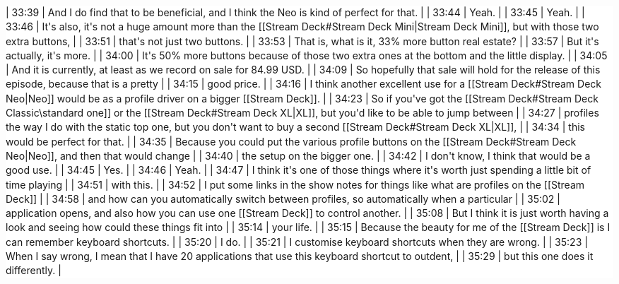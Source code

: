 | 33:39      | And I do find that to be beneficial, and I think the Neo is kind of perfect for that.                                                                                   |
| 33:44      | Yeah.                                                                                                                                                                   |
| 33:45      | Yeah.                                                                                                                                                                   |
| 33:46      | It's also, it's not a huge amount more than the [[Stream Deck#Stream Deck Mini\|Stream Deck Mini]], but with those two extra buttons,                                   |
| 33:51      | that's not just two buttons.                                                                                                                                            |
| 33:53      | That is, what is it, 33% more button real estate?                                                                                                                       |
| 33:57      | But it's actually, it's more.                                                                                                                                           |
| 34:00      | It's 50% more buttons because of those two extra ones at the bottom and the little display.                                                                             |
| 34:05      | And it is currently, at least as we record on sale for 84.99 USD.                                                                                                       |
| 34:09      | So hopefully that sale will hold for the release of this episode, because that is a pretty                                                                              |
| 34:15      | good price.                                                                                                                                                             |
| 34:16      | I think another excellent use for a [[Stream Deck#Stream Deck Neo\|Neo]] would be as a profile driver on a bigger [[Stream Deck]].                                      |
| 34:23      | So if you've got the [[Stream Deck#Stream Deck Classic\\standard one]] or the [[Stream Deck#Stream Deck XL\|XL]], but you'd like to be able to jump between             |
| 34:27      | profiles the way I do with the static top one, but you don't want to buy a second [[Stream Deck#Stream Deck XL\|XL]],                                                   |
| 34:34      | this would be perfect for that.                                                                                                                                         |
| 34:35      | Because you could put the various profile buttons on the [[Stream Deck#Stream Deck Neo\|Neo]], and then that would change                                               |
| 34:40      | the setup on the bigger one.                                                                                                                                            |
| 34:42      | I don't know, I think that would be a good use.                                                                                                                         |
| 34:45      | Yes.                                                                                                                                                                    |
| 34:46      | Yeah.                                                                                                                                                                   |
| 34:47      | I think it's one of those things where it's worth just spending a little bit of time playing                                                                            |
| 34:51      | with this.                                                                                                                                                              |
| 34:52      | I put some links in the show notes for things like what are profiles on the [[Stream Deck]]                                                                             |
| 34:58      | and how can you automatically switch between profiles, so automatically when a particular                                                                               |
| 35:02      | application opens, and also how you can use one [[Stream Deck]] to control another.                                                                                     |
| 35:08      | But I think it is just worth having a look and seeing how could these things fit into                                                                                   |
| 35:14      | your life.                                                                                                                                                              |
| 35:15      | Because the beauty for me of the [[Stream Deck]] is I can remember keyboard shortcuts.                                                                                  |
| 35:20      | I do.                                                                                                                                                                   |
| 35:21      | I customise keyboard shortcuts when they are wrong.                                                                                                                     |
| 35:23      | When I say wrong, I mean that I have 20 applications that use this keyboard shortcut to outdent,                                                                        |
| 35:29      | but this one does it differently.                                                                                                                                       |

[^1]: Note that [PowerShell can actually be installed and used on macOS](https://learn.microsoft.com/en-us/powershell/scripting/install/installing-powershell-on-macos?view=powershell-7.4). It is just another [[Shell]].
[^2]: Agile development methodology typically incorporates post-sprint reviews. These are known as retrospectives, or retros.
